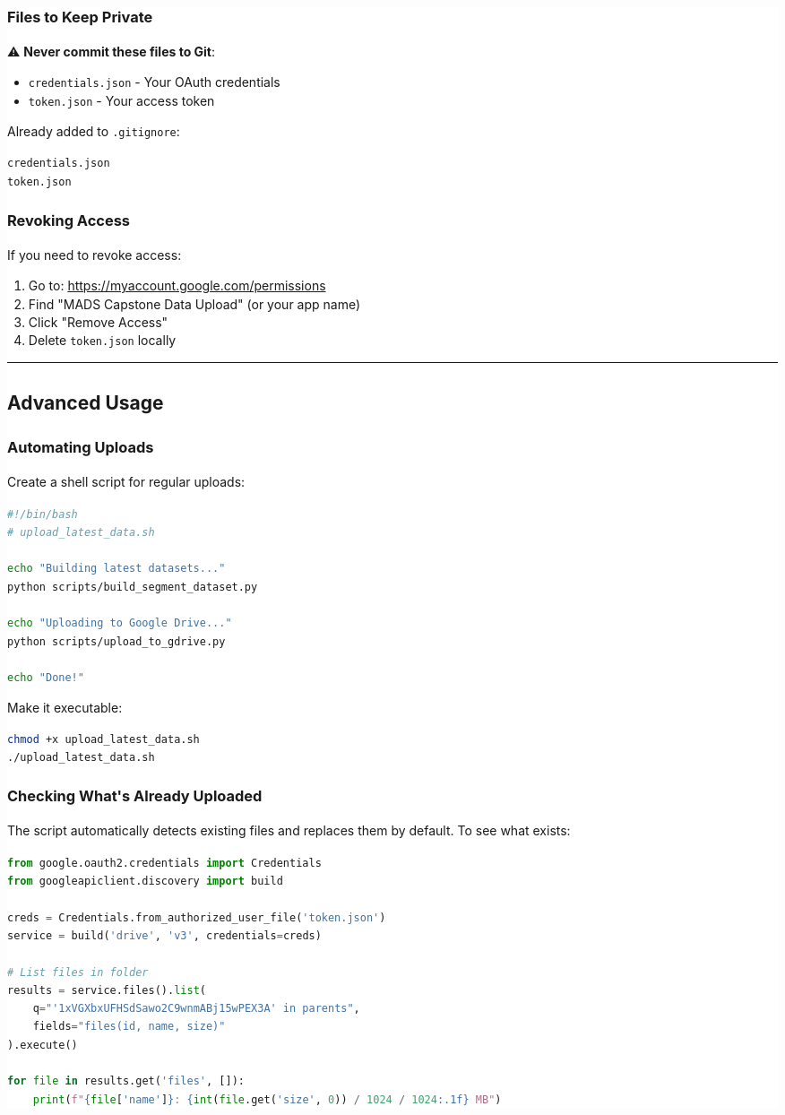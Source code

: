 ### Files to Keep Private

⚠️ **Never commit these files to Git**:
- `credentials.json` - Your OAuth credentials
- `token.json` - Your access token

Already added to `.gitignore`:
```bash
credentials.json
token.json
```

### Revoking Access

If you need to revoke access:
1. Go to: https://myaccount.google.com/permissions
2. Find "MADS Capstone Data Upload" (or your app name)
3. Click "Remove Access"
4. Delete `token.json` locally

---

## Advanced Usage

### Automating Uploads

Create a shell script for regular uploads:

```bash
#!/bin/bash
# upload_latest_data.sh

echo "Building latest datasets..."
python scripts/build_segment_dataset.py

echo "Uploading to Google Drive..."
python scripts/upload_to_gdrive.py

echo "Done!"
```

Make it executable:
```bash
chmod +x upload_latest_data.sh
./upload_latest_data.sh
```

### Checking What's Already Uploaded

The script automatically detects existing files and replaces them by default. To see what exists:

```python
from google.oauth2.credentials import Credentials
from googleapiclient.discovery import build

creds = Credentials.from_authorized_user_file('token.json')
service = build('drive', 'v3', credentials=creds)

# List files in folder
results = service.files().list(
    q="'1xVGXbxUFHSdSawo2C9wnmABj15wPEX3A' in parents",
    fields="files(id, name, size)"
).execute()

for file in results.get('files', []):
    print(f"{file['name']}: {int(file.get('size', 0)) / 1024 / 1024:.1f} MB")
```